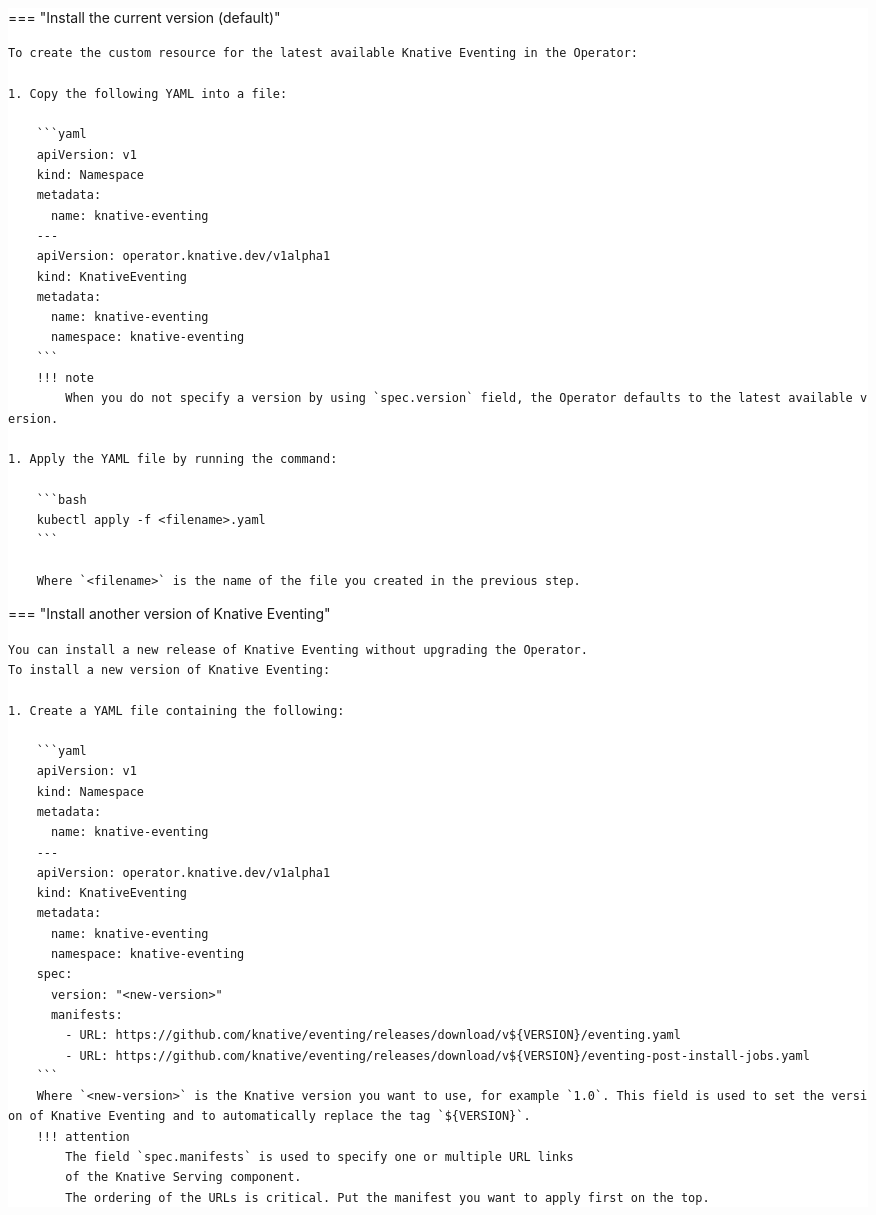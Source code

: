 === "Install the current version (default)"

    To create the custom resource for the latest available Knative Eventing in the Operator:

    1. Copy the following YAML into a file:

        ```yaml
        apiVersion: v1
        kind: Namespace
        metadata:
          name: knative-eventing
        ---
        apiVersion: operator.knative.dev/v1alpha1
        kind: KnativeEventing
        metadata:
          name: knative-eventing
          namespace: knative-eventing
        ```
        !!! note
            When you do not specify a version by using `spec.version` field, the Operator defaults to the latest available version.

    1. Apply the YAML file by running the command:

        ```bash
        kubectl apply -f <filename>.yaml
        ```

        Where `<filename>` is the name of the file you created in the previous step.

=== "Install another version of Knative Eventing"

    You can install a new release of Knative Eventing without upgrading the Operator.
    To install a new version of Knative Eventing:

    1. Create a YAML file containing the following:

        ```yaml
        apiVersion: v1
        kind: Namespace
        metadata:
          name: knative-eventing
        ---
        apiVersion: operator.knative.dev/v1alpha1
        kind: KnativeEventing
        metadata:
          name: knative-eventing
          namespace: knative-eventing
        spec:
          version: "<new-version>"
          manifests:
            - URL: https://github.com/knative/eventing/releases/download/v${VERSION}/eventing.yaml
            - URL: https://github.com/knative/eventing/releases/download/v${VERSION}/eventing-post-install-jobs.yaml
        ```
        Where `<new-version>` is the Knative version you want to use, for example `1.0`. This field is used to set the version of Knative Eventing and to automatically replace the tag `${VERSION}`.
        !!! attention
            The field `spec.manifests` is used to specify one or multiple URL links
            of the Knative Serving component.
            The ordering of the URLs is critical. Put the manifest you want to apply first on the top.
